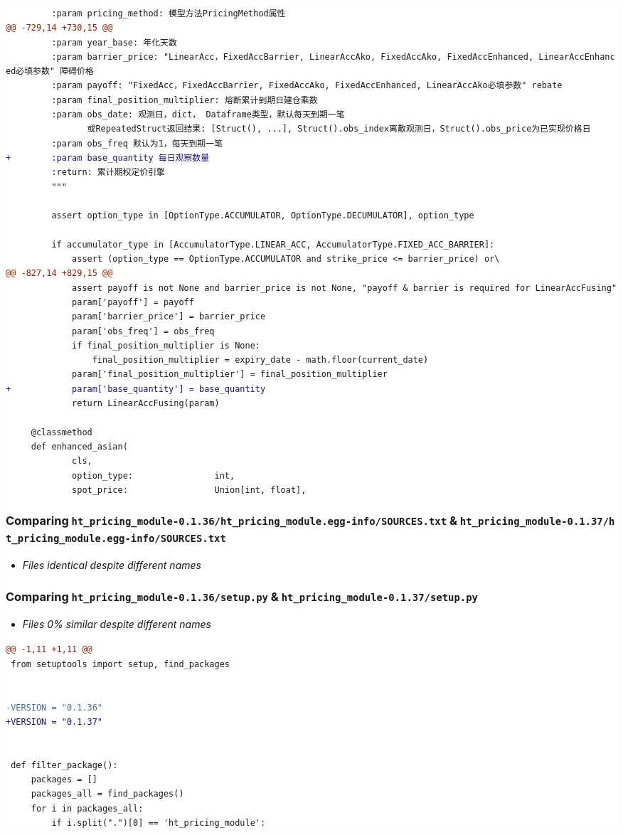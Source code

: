 ```diff
         :param pricing_method: 模型方法PricingMethod属性
@@ -729,14 +730,15 @@
         :param year_base: 年化天数
         :param barrier_price: "LinearAcc，FixedAccBarrier, LinearAccAko, FixedAccAko, FixedAccEnhanced, LinearAccEnhanced必填参数" 障碍价格
         :param payoff: "FixedAcc，FixedAccBarrier, FixedAccAko, FixedAccEnhanced, LinearAccAko必填参数" rebate
         :param final_position_multiplier: 熔断累计到期日建仓乘数
         :param obs_date: 观测日，dict， Dataframe类型，默认每天到期一笔
                或RepeatedStruct返回结果: [Struct(), ...], Struct().obs_index离散观测日，Struct().obs_price为已实现价格日
         :param obs_freq 默认为1，每天到期一笔
+        :param base_quantity 每日观察数量
         :return: 累计期权定价引擎
         """
 
         assert option_type in [OptionType.ACCUMULATOR, OptionType.DECUMULATOR], option_type
 
         if accumulator_type in [AccumulatorType.LINEAR_ACC, AccumulatorType.FIXED_ACC_BARRIER]:
             assert (option_type == OptionType.ACCUMULATOR and strike_price <= barrier_price) or\
@@ -827,14 +829,15 @@
             assert payoff is not None and barrier_price is not None, "payoff & barrier is required for LinearAccFusing"
             param['payoff'] = payoff
             param['barrier_price'] = barrier_price
             param['obs_freq'] = obs_freq
             if final_position_multiplier is None:
                 final_position_multiplier = expiry_date - math.floor(current_date)
             param['final_position_multiplier'] = final_position_multiplier
+            param['base_quantity'] = base_quantity
             return LinearAccFusing(param)
 
     @classmethod
     def enhanced_asian(
             cls,
             option_type:                int,
             spot_price:                 Union[int, float],
```

### Comparing `ht_pricing_module-0.1.36/ht_pricing_module.egg-info/SOURCES.txt` & `ht_pricing_module-0.1.37/ht_pricing_module.egg-info/SOURCES.txt`

 * *Files identical despite different names*

### Comparing `ht_pricing_module-0.1.36/setup.py` & `ht_pricing_module-0.1.37/setup.py`

 * *Files 0% similar despite different names*

```diff
@@ -1,11 +1,11 @@
 from setuptools import setup, find_packages
 
 
-VERSION = "0.1.36"
+VERSION = "0.1.37"
 
 
 def filter_package():
     packages = []
     packages_all = find_packages()
     for i in packages_all:
         if i.split(".")[0] == 'ht_pricing_module':
```
